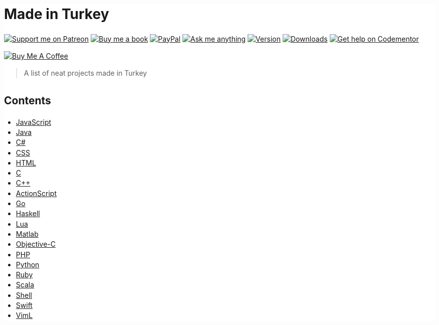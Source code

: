 


















# Made in Turkey

 [![Support me on Patreon][badge_patreon]][patreon] [![Buy me a book][badge_amazon]][amazon] [![PayPal][badge_paypal_donate]][paypal-donations] [![Ask me anything](https://img.shields.io/badge/ask%20me-anything-1abc9c.svg)](https://github.com/IonicaBizau/ama) [![Version](https://img.shields.io/npm/v/made-in-turkey.svg)](https://www.npmjs.com/package/made-in-turkey) [![Downloads](https://img.shields.io/npm/dt/made-in-turkey.svg)](https://www.npmjs.com/package/made-in-turkey) [![Get help on Codementor](https://cdn.codementor.io/badges/get_help_github.svg)](https://www.codementor.io/johnnyb?utm_source=github&utm_medium=button&utm_term=johnnyb&utm_campaign=github)

<a href="https://www.buymeacoffee.com/H96WwChMy" target="_blank"><img src="https://www.buymeacoffee.com/assets/img/custom_images/yellow_img.png" alt="Buy Me A Coffee"></a>







> A list of neat projects made in Turkey





















## Contents


 - [JavaScript](#javascript)
 - [Java](#java)
 - [C#](#c)
 - [CSS](#css)
 - [HTML](#html)
 - [C](#c-1)
 - [C++](#c-2)
 - [ActionScript](#actionscript)
 - [Go](#go)
 - [Haskell](#haskell)
 - [Lua](#lua)
 - [Matlab](#matlab)
 - [Objective-C](#objective-c)
 - [PHP](#php)
 - [Python](#python)
 - [Ruby](#ruby)
 - [Scala](#scala)
 - [Shell](#shell)
 - [Swift](#swift)
 - [VimL](#viml)


[license]: /LICENSE
[website]: https://ionicabizau.net
[contributing]: /CONTRIBUTING.md
[docs]: /DOCUMENTATION.md
[badge_patreon]: https://ionicabizau.github.io/badges/patreon.svg
[badge_amazon]: https://ionicabizau.github.io/badges/amazon.svg
[badge_paypal]: https://ionicabizau.github.io/badges/paypal.svg
[badge_paypal_donate]: https://ionicabizau.github.io/badges/paypal_donate.svg
[patreon]: https://www.patreon.com/ionicabizau
[amazon]: http://amzn.eu/hRo9sIZ
[paypal-donations]: https://www.paypal.com/cgi-bin/webscr?cmd=_s-xclick&hosted_button_id=RVXDDLKKLQRJW